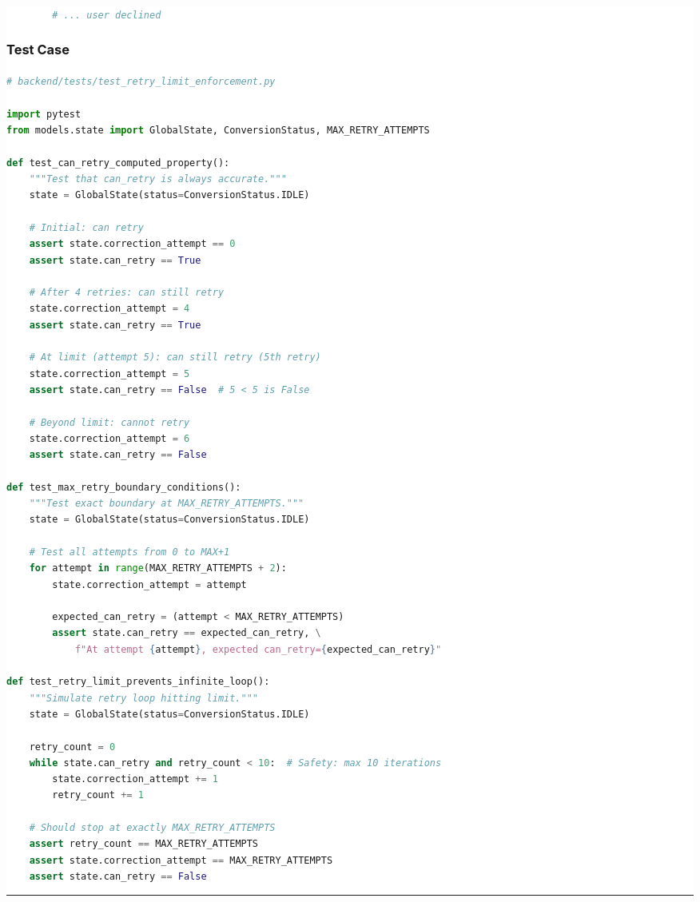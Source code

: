 ```python
        # ... user declined
```

### Test Case

```python
# backend/tests/test_retry_limit_enforcement.py

import pytest
from models.state import GlobalState, ConversionStatus, MAX_RETRY_ATTEMPTS

def test_can_retry_computed_property():
    """Test that can_retry is always accurate."""
    state = GlobalState(status=ConversionStatus.IDLE)

    # Initial: can retry
    assert state.correction_attempt == 0
    assert state.can_retry == True

    # After 4 retries: can still retry
    state.correction_attempt = 4
    assert state.can_retry == True

    # At limit (attempt 5): can still retry (5th retry)
    state.correction_attempt = 5
    assert state.can_retry == False  # 5 < 5 is False

    # Beyond limit: cannot retry
    state.correction_attempt = 6
    assert state.can_retry == False

def test_max_retry_boundary_conditions():
    """Test exact boundary at MAX_RETRY_ATTEMPTS."""
    state = GlobalState(status=ConversionStatus.IDLE)

    # Test all attempts from 0 to MAX+1
    for attempt in range(MAX_RETRY_ATTEMPTS + 2):
        state.correction_attempt = attempt

        expected_can_retry = (attempt < MAX_RETRY_ATTEMPTS)
        assert state.can_retry == expected_can_retry, \
            f"At attempt {attempt}, expected can_retry={expected_can_retry}"

def test_retry_limit_prevents_infinite_loop():
    """Simulate retry loop hitting limit."""
    state = GlobalState(status=ConversionStatus.IDLE)

    retry_count = 0
    while state.can_retry and retry_count < 10:  # Safety: max 10 iterations
        state.correction_attempt += 1
        retry_count += 1

    # Should stop at exactly MAX_RETRY_ATTEMPTS
    assert retry_count == MAX_RETRY_ATTEMPTS
    assert state.correction_attempt == MAX_RETRY_ATTEMPTS
    assert state.can_retry == False
```

---